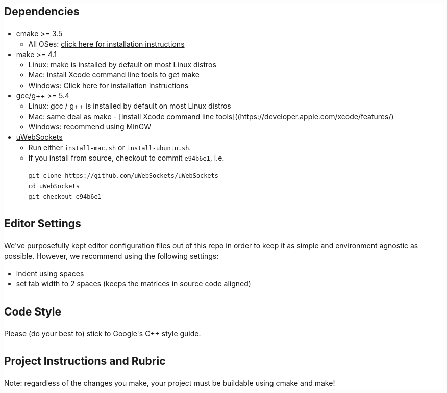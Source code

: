 
## Dependencies

* cmake >= 3.5
  * All OSes: [click here for installation instructions](https://cmake.org/install/)
* make >= 4.1
  * Linux: make is installed by default on most Linux distros
  * Mac: [install Xcode command line tools to get make](https://developer.apple.com/xcode/features/)
  * Windows: [Click here for installation instructions](http://gnuwin32.sourceforge.net/packages/make.htm)
* gcc/g++ >= 5.4
  * Linux: gcc / g++ is installed by default on most Linux distros
  * Mac: same deal as make - [install Xcode command line tools]((https://developer.apple.com/xcode/features/)
  * Windows: recommend using [MinGW](http://www.mingw.org/)
* [uWebSockets](https://github.com/uWebSockets/uWebSockets)
  * Run either `install-mac.sh` or `install-ubuntu.sh`.
  * If you install from source, checkout to commit `e94b6e1`, i.e.
    ```
    git clone https://github.com/uWebSockets/uWebSockets
    cd uWebSockets
    git checkout e94b6e1
    ```

## Editor Settings

We've purposefully kept editor configuration files out of this repo in order to
keep it as simple and environment agnostic as possible. However, we recommend
using the following settings:

* indent using spaces
* set tab width to 2 spaces (keeps the matrices in source code aligned)

## Code Style

Please (do your best to) stick to [Google's C++ style guide](https://google.github.io/styleguide/cppguide.html).

## Project Instructions and Rubric

Note: regardless of the changes you make, your project must be buildable using
cmake and make!
